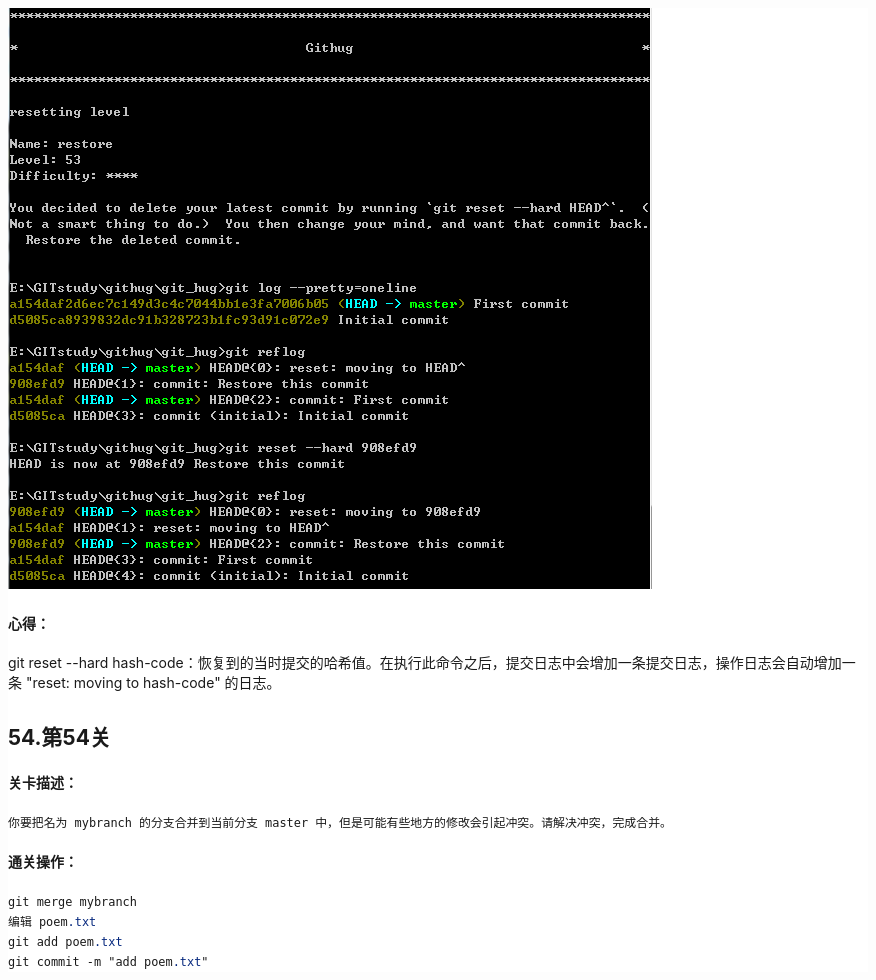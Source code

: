 ![53](git-picture\53.png)

#### 心得：

git reset --hard hash-code：恢复到的当时提交的哈希值。在执行此命令之后，提交日志中会增加一条提交日志，操作日志会自动增加一条 "reset: moving to hash-code" 的日志。

## 54.第54关

####  关卡描述：

```undefined
你要把名为 mybranch 的分支合并到当前分支 master 中，但是可能有些地方的修改会引起冲突。请解决冲突，完成合并。
```

#### 通关操作：

```css
git merge mybranch    
编辑 poem.txt  
git add poem.txt  
git commit -m "add poem.txt"  
```
